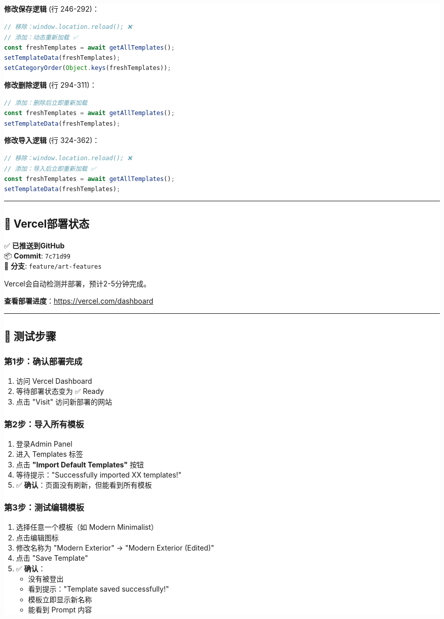 **修改保存逻辑** (行 246-292)：
```typescript
// 移除：window.location.reload(); ❌
// 添加：动态重新加载 ✅
const freshTemplates = await getAllTemplates();
setTemplateData(freshTemplates);
setCategoryOrder(Object.keys(freshTemplates));
```

**修改删除逻辑** (行 294-311)：
```typescript
// 添加：删除后立即重新加载
const freshTemplates = await getAllTemplates();
setTemplateData(freshTemplates);
```

**修改导入逻辑** (行 324-362)：
```typescript
// 移除：window.location.reload(); ❌
// 添加：导入后立即重新加载 ✅
const freshTemplates = await getAllTemplates();
setTemplateData(freshTemplates);
```

---

## 🚀 Vercel部署状态

✅ **已推送到GitHub**  
📦 **Commit**: `7c71d99`  
🌿 **分支**: `feature/art-features`

Vercel会自动检测并部署，预计2-5分钟完成。

**查看部署进度**：https://vercel.com/dashboard

---

## 🧪 测试步骤

### 第1步：确认部署完成
1. 访问 Vercel Dashboard
2. 等待部署状态变为 ✅ Ready
3. 点击 "Visit" 访问新部署的网站

### 第2步：导入所有模板
1. 登录Admin Panel
2. 进入 Templates 标签
3. 点击 **"Import Default Templates"** 按钮
4. 等待提示："Successfully imported XX templates!"
5. ✅ **确认**：页面没有刷新，但能看到所有模板

### 第3步：测试编辑模板
1. 选择任意一个模板（如 Modern Minimalist）
2. 点击编辑图标
3. 修改名称为 "Modern Exterior" → "Modern Exterior (Edited)"
4. 点击 "Save Template"
5. ✅ **确认**：
   - 没有被登出
   - 看到提示："Template saved successfully!"
   - 模板立即显示新名称
   - 能看到 Prompt 内容
